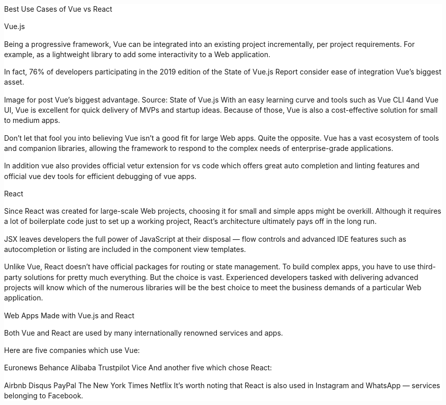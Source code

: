 Best Use Cases of Vue vs React

Vue.js

Being a progressive framework, Vue can be integrated into an existing project incrementally, per project requirements. For example, as a lightweight library to add some interactivity to a Web application.

In fact, 76% of developers participating in the 2019 edition of the State of Vue.js Report consider ease of integration Vue’s biggest asset.

Image for post
Vue’s biggest advantage. Source: State of Vue.js
With an easy learning curve and tools such as Vue CLI 4and Vue UI, Vue is excellent for quick delivery of MVPs and startup ideas. Because of those, Vue is also a cost-effective solution for small to medium apps.

Don’t let that fool you into believing Vue isn’t a good fit for large Web apps. Quite the opposite. Vue has a vast ecosystem of tools and companion libraries, allowing the framework to respond to the complex needs of enterprise-grade applications.

In addition vue also provides official vetur extension for vs code which offers great auto completion and linting features and official vue dev tools for efficient debugging of vue apps.

React

Since React was created for large-scale Web projects, choosing it for small and simple apps might be overkill. Although it requires a lot of boilerplate code just to set up a working project, React’s architecture ultimately pays off in the long run.

JSX leaves developers the full power of JavaScript at their disposal — flow controls and advanced IDE features such as autocompletion or listing are included in the component view templates.

Unlike Vue, React doesn’t have official packages for routing or state management. To build complex apps, you have to use third-party solutions for pretty much everything. But the choice is vast. Experienced developers tasked with delivering advanced projects will know which of the numerous libraries will be the best choice to meet the business demands of a particular Web application.

Web Apps Made with Vue.js and React

Both Vue and React are used by many internationally renowned services and apps.

Here are five companies which use Vue:

Euronews
Behance
Alibaba
Trustpilot
Vice
And another five which chose React:

Airbnb
Disqus
PayPal
The New York Times
Netflix
It’s worth noting that React is also used in Instagram and WhatsApp — services belonging to Facebook.
